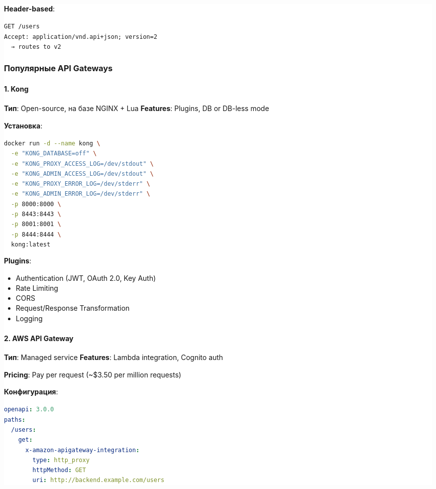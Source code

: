 **Header-based**:
```
GET /users
Accept: application/vnd.api+json; version=2
  → routes to v2
```

### Популярные API Gateways

#### 1. Kong

**Тип**: Open-source, на базе NGINX + Lua
**Features**: Plugins, DB or DB-less mode

**Установка**:
```bash
docker run -d --name kong \
  -e "KONG_DATABASE=off" \
  -e "KONG_PROXY_ACCESS_LOG=/dev/stdout" \
  -e "KONG_ADMIN_ACCESS_LOG=/dev/stdout" \
  -e "KONG_PROXY_ERROR_LOG=/dev/stderr" \
  -e "KONG_ADMIN_ERROR_LOG=/dev/stderr" \
  -p 8000:8000 \
  -p 8443:8443 \
  -p 8001:8001 \
  -p 8444:8444 \
  kong:latest
```

**Plugins**:
- Authentication (JWT, OAuth 2.0, Key Auth)
- Rate Limiting
- CORS
- Request/Response Transformation
- Logging

#### 2. AWS API Gateway

**Тип**: Managed service
**Features**: Lambda integration, Cognito auth

**Pricing**: Pay per request (~$3.50 per million requests)

**Конфигурация**:
```yaml
openapi: 3.0.0
paths:
  /users:
    get:
      x-amazon-apigateway-integration:
        type: http_proxy
        httpMethod: GET
        uri: http://backend.example.com/users
```
